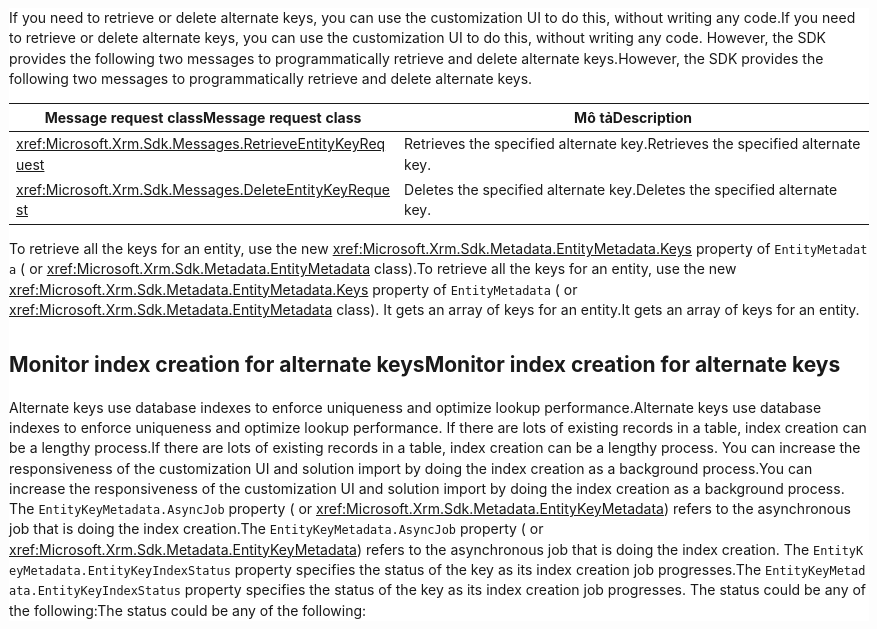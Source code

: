 <span data-ttu-id="eb09c-156">If you need to retrieve or delete alternate keys, you can use the customization UI to do this, without writing any code.</span><span class="sxs-lookup"><span data-stu-id="eb09c-156">If you need to retrieve or delete alternate keys, you can use the customization UI to do this, without writing any code.</span></span> <span data-ttu-id="eb09c-157">However, the SDK provides the following two messages to programmatically retrieve and delete alternate keys.</span><span class="sxs-lookup"><span data-stu-id="eb09c-157">However, the SDK provides the following two messages to programmatically retrieve and delete alternate keys.</span></span>  

|<span data-ttu-id="eb09c-158">Message request class</span><span class="sxs-lookup"><span data-stu-id="eb09c-158">Message request class</span></span>|<span data-ttu-id="eb09c-159">Mô tả</span><span class="sxs-lookup"><span data-stu-id="eb09c-159">Description</span></span>|  
|---------------------------|-----------------|  
|<xref:Microsoft.Xrm.Sdk.Messages.RetrieveEntityKeyRequest>|<span data-ttu-id="eb09c-160">Retrieves the specified alternate key.</span><span class="sxs-lookup"><span data-stu-id="eb09c-160">Retrieves the specified alternate key.</span></span>|  
|<xref:Microsoft.Xrm.Sdk.Messages.DeleteEntityKeyRequest>|<span data-ttu-id="eb09c-161">Deletes the specified alternate key.</span><span class="sxs-lookup"><span data-stu-id="eb09c-161">Deletes the specified alternate key.</span></span>|  

<span data-ttu-id="eb09c-162">To retrieve all the keys for an entity, use the new <xref:Microsoft.Xrm.Sdk.Metadata.EntityMetadata.Keys> property of `EntityMetadata` (<xref href="Microsoft.Dynamics.CRM.EntityMetadata?text=EntityMetadata EntityType" /> or <xref:Microsoft.Xrm.Sdk.Metadata.EntityMetadata> class).</span><span class="sxs-lookup"><span data-stu-id="eb09c-162">To retrieve all the keys for an entity, use the new <xref:Microsoft.Xrm.Sdk.Metadata.EntityMetadata.Keys> property of `EntityMetadata` (<xref href="Microsoft.Dynamics.CRM.EntityMetadata?text=EntityMetadata EntityType" /> or <xref:Microsoft.Xrm.Sdk.Metadata.EntityMetadata> class).</span></span> <span data-ttu-id="eb09c-163">It gets an array of keys for an entity.</span><span class="sxs-lookup"><span data-stu-id="eb09c-163">It gets an array of keys for an entity.</span></span>  

<a name="BKMK_index"></a>   

## <a name="monitor-index-creation-for-alternate-keys"></a><span data-ttu-id="eb09c-164">Monitor index creation for alternate keys</span><span class="sxs-lookup"><span data-stu-id="eb09c-164">Monitor index creation for alternate keys</span></span>  

<span data-ttu-id="eb09c-165">Alternate keys use database indexes to enforce uniqueness and optimize lookup performance.</span><span class="sxs-lookup"><span data-stu-id="eb09c-165">Alternate keys use database indexes to enforce uniqueness and optimize lookup performance.</span></span> <span data-ttu-id="eb09c-166">If there are lots of existing records in a table, index creation can be a lengthy process.</span><span class="sxs-lookup"><span data-stu-id="eb09c-166">If there are lots of existing records in a table, index creation can be a lengthy process.</span></span> <span data-ttu-id="eb09c-167">You can increase the responsiveness of the customization UI and solution import by doing the index creation as a background process.</span><span class="sxs-lookup"><span data-stu-id="eb09c-167">You can increase the responsiveness of the customization UI and solution import by doing the index creation as a background process.</span></span> <span data-ttu-id="eb09c-168">The `EntityKeyMetadata.AsyncJob` property (<xref href="Microsoft.Dynamics.CRM.EntityKeyMetadata?text=EntityKeyMetadata EntityType" /> or <xref:Microsoft.Xrm.Sdk.Metadata.EntityKeyMetadata>) refers to the asynchronous job that is doing the index creation.</span><span class="sxs-lookup"><span data-stu-id="eb09c-168">The `EntityKeyMetadata.AsyncJob` property (<xref href="Microsoft.Dynamics.CRM.EntityKeyMetadata?text=EntityKeyMetadata EntityType" /> or <xref:Microsoft.Xrm.Sdk.Metadata.EntityKeyMetadata>) refers to the asynchronous job that is doing the index creation.</span></span> <span data-ttu-id="eb09c-169">The `EntityKeyMetadata.EntityKeyIndexStatus` property specifies the status of the key as its index creation job progresses.</span><span class="sxs-lookup"><span data-stu-id="eb09c-169">The `EntityKeyMetadata.EntityKeyIndexStatus` property specifies the status of the key as its index creation job progresses.</span></span> <span data-ttu-id="eb09c-170">The status could be any of the following:</span><span class="sxs-lookup"><span data-stu-id="eb09c-170">The status could be any of the following:</span></span>  

